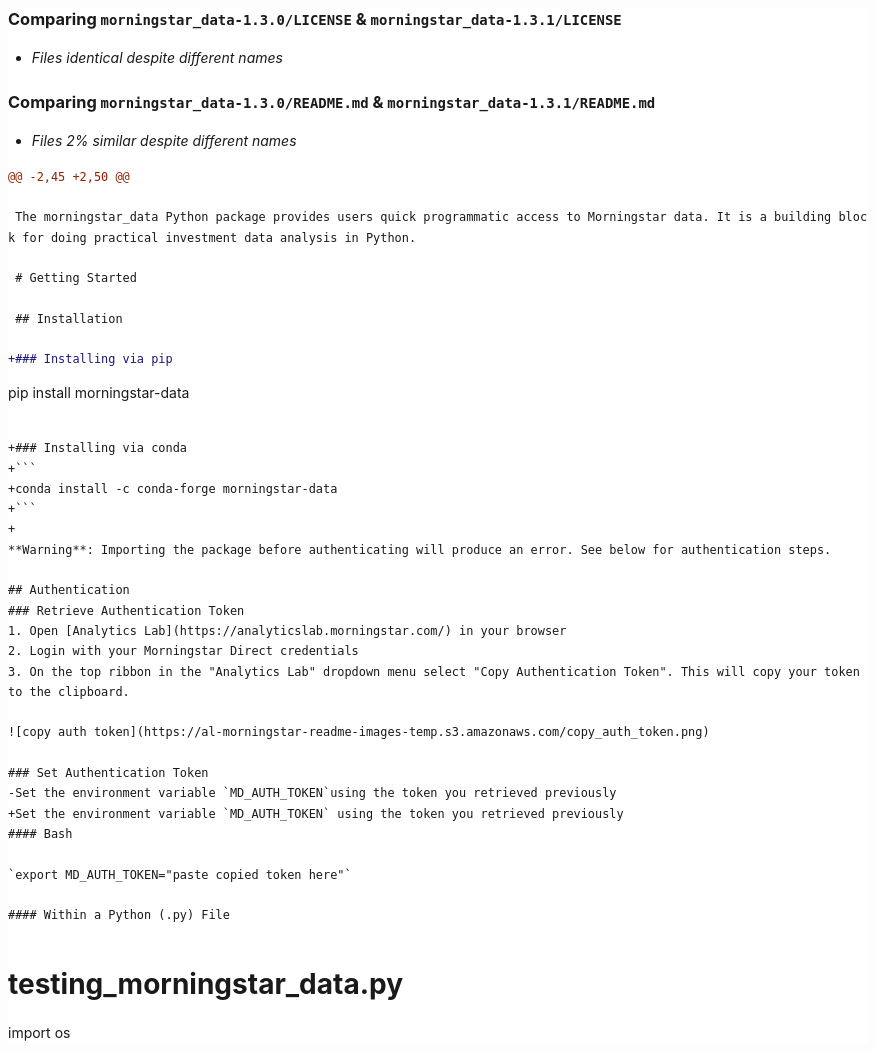 ### Comparing `morningstar_data-1.3.0/LICENSE` & `morningstar_data-1.3.1/LICENSE`

 * *Files identical despite different names*

### Comparing `morningstar_data-1.3.0/README.md` & `morningstar_data-1.3.1/README.md`

 * *Files 2% similar despite different names*

```diff
@@ -2,45 +2,50 @@
 
 The morningstar_data Python package provides users quick programmatic access to Morningstar data. It is a building block for doing practical investment data analysis in Python.
 
 # Getting Started
 
 ## Installation
 
+### Installing via pip
 ```
 pip install morningstar-data
 ```
 
+### Installing via conda
+```
+conda install -c conda-forge morningstar-data
+```
+
 **Warning**: Importing the package before authenticating will produce an error. See below for authentication steps.
 
 ## Authentication
 ### Retrieve Authentication Token
 1. Open [Analytics Lab](https://analyticslab.morningstar.com/) in your browser
 2. Login with your Morningstar Direct credentials
 3. On the top ribbon in the "Analytics Lab" dropdown menu select "Copy Authentication Token". This will copy your token to the clipboard.
 
 ![copy auth token](https://al-morningstar-readme-images-temp.s3.amazonaws.com/copy_auth_token.png)
 
 ### Set Authentication Token
-Set the environment variable `MD_AUTH_TOKEN`using the token you retrieved previously
+Set the environment variable `MD_AUTH_TOKEN` using the token you retrieved previously
 #### Bash
 
 `export MD_AUTH_TOKEN="paste copied token here"`
 
 #### Within a Python (.py) File
 
 ```
 # testing_morningstar_data.py
 import os
 